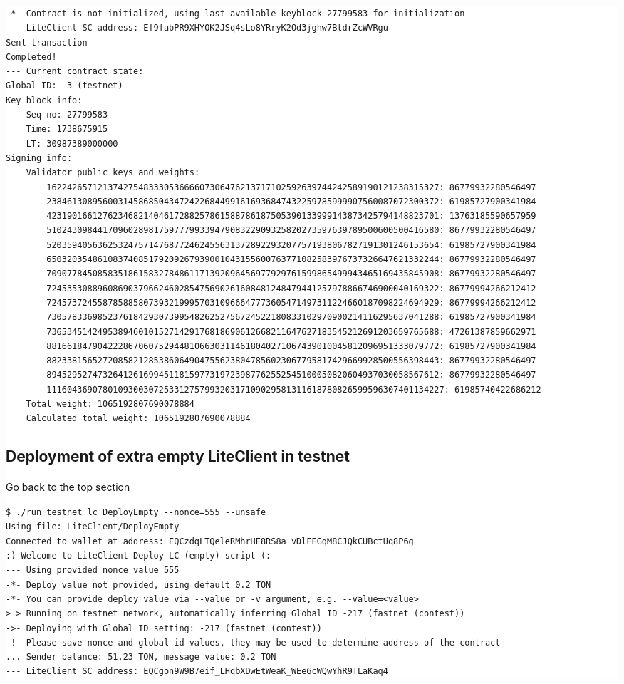 ```
-*- Contract is not initialized, using last available keyblock 27799583 for initialization
--- LiteClient SC address: Ef9fabPR9XHYOK2JSq4sLo8YRryK2Od3jghw7BtdrZcWVRgu
Sent transaction
Completed!
--- Current contract state:
Global ID: -3 (testnet)
Key block info:
    Seq no: 27799583
    Time: 1738675915
    LT: 30987389000000
Signing info:
    Validator public keys and weights:
        16224265712137427548333053666607306476213717102592639744242589190121238315327: 86779932280546497
        23846130895600314586850434724226844991616936847432259785999907560087072300372: 61985727900341984
        42319016612762346821404617288257861588786187505390133999143873425794148823701: 13763185590657959
        51024309844170960289817597779933947908322909325820273597639789500600500416580: 86779932280546497
        52035940563625324757147687724624556313728922932077571938067827191301246153654: 61985727900341984
        65032035486108374085179209267939001043155600763771082583976737326647621332244: 86779932280546497
        70907784508583518615832784861171392096456977929761599865499943465169435845908: 86779932280546497
        72453530889608690379662460285475690261608481248479441257978866746900040169322: 86779994266212412
        72457372455878588580739321999570310966647773605471497311224660187098224694929: 86779994266212412
        73057833698523761842930739954826252756724522180833102970900214116295637041288: 61985727900341984
        73653451424953894601015271429176818690612668211647627183545212691203659765688: 47261387859662971
        88166184790422286706075294481066303114618040271067439010045812096951333079772: 61985727900341984
        88233815652720858212853860649047556238047856023067795817429669928500556398443: 86779932280546497
        89452952747326412616994511815977319723987762552545100050820604937030058567612: 86779932280546497
        111604369078010930030725331275799320317109029581311618780826599596307401134227: 61985740422686212
    Total weight: 1065192807690078884
    Calculated total weight: 1065192807690078884
```

## Deployment of extra empty LiteClient in testnet

[Go back to the top section](#lite-clients)

```
$ ./run testnet lc DeployEmpty --nonce=555 --unsafe
Using file: LiteClient/DeployEmpty
Connected to wallet at address: EQCzdqLTQeleRMhrHE8RS8a_vDlFEGqM8CJQkCUBctUq8P6g
:) Welcome to LiteClient Deploy LC (empty) script (:
--- Using provided nonce value 555
-*- Deploy value not provided, using default 0.2 TON
-*- You can provide deploy value via --value or -v argument, e.g. --value=<value>
>_> Running on testnet network, automatically inferring Global ID -217 (fastnet (contest))
->- Deploying with Global ID setting: -217 (fastnet (contest))
-!- Please save nonce and global id values, they may be used to determine address of the contract
... Sender balance: 51.23 TON, message value: 0.2 TON
--- LiteClient SC address: EQCgon9W9B7eif_LHqbXDwEtWeaK_WEe6cWQwYhR9TLaKaq4
```